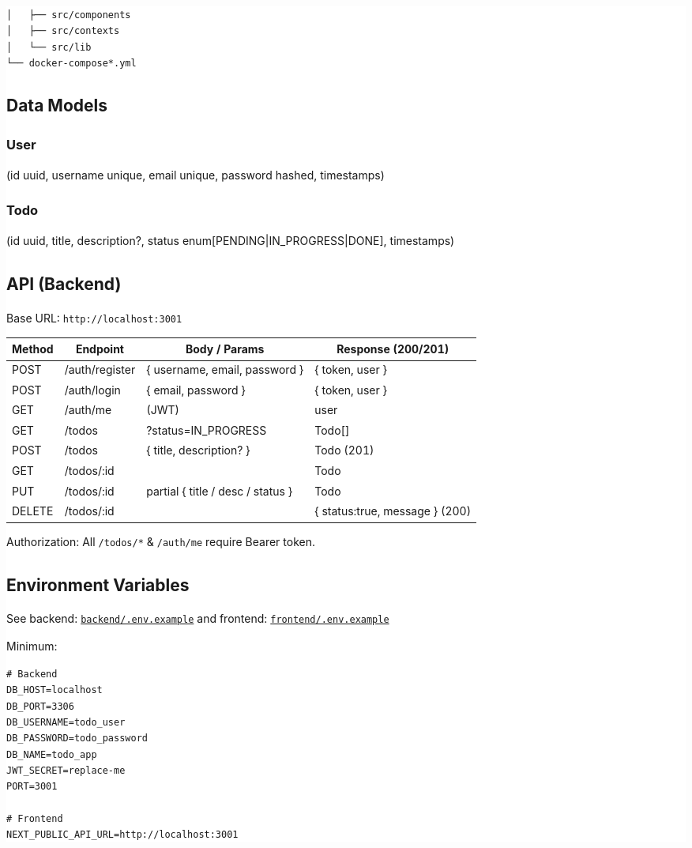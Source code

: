 ```
│   ├── src/components
│   ├── src/contexts
│   └── src/lib
└── docker-compose*.yml
```

## Data Models
### User
(id uuid, username unique, email unique, password hashed, timestamps)

### Todo
(id uuid, title, description?, status enum[PENDING|IN_PROGRESS|DONE], timestamps)

## API (Backend)
Base URL: `http://localhost:3001`

| Method | Endpoint            | Body / Params                 | Response (200/201) |
|--------|---------------------|-------------------------------|--------------------|
| POST   | /auth/register      | { username, email, password } | { token, user }    |
| POST   | /auth/login         | { email, password }           | { token, user }    |
| GET    | /auth/me            | (JWT)                         | user               |
| GET    | /todos              | ?status=IN_PROGRESS           | Todo[]             |
| POST   | /todos              | { title, description? }       | Todo (201)         |
| GET    | /todos/:id          |                               | Todo               |
| PUT    | /todos/:id          | partial { title / desc / status } | Todo          |
| DELETE | /todos/:id          |                               | { status:true, message } (200) |

Authorization: All `/todos/*` & `/auth/me` require Bearer token.

## Environment Variables
See backend: [`backend/.env.example`](backend/.env.example) and frontend: [`frontend/.env.example`](frontend/.env.example)

Minimum:
```
# Backend
DB_HOST=localhost
DB_PORT=3306
DB_USERNAME=todo_user
DB_PASSWORD=todo_password
DB_NAME=todo_app
JWT_SECRET=replace-me
PORT=3001

# Frontend
NEXT_PUBLIC_API_URL=http://localhost:3001
```
